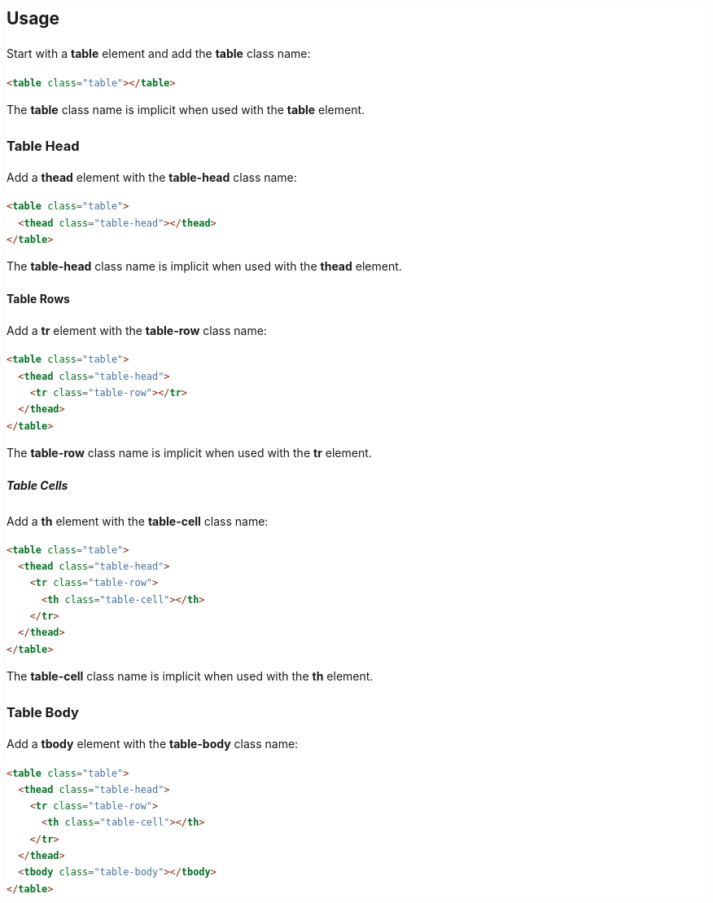 ## Usage

Start with a **table** element and add the **table** class name:

```html
<table class="table"></table>
```

The **table** class name is implicit when used with the **table** element.

### Table Head

Add a **thead** element with the **table-head** class name:

```html
<table class="table">
  <thead class="table-head"></thead>
</table>
```

The **table-head** class name is implicit when used with the **thead** element.

#### Table Rows

Add a **tr** element with the **table-row** class name:

```html
<table class="table">
  <thead class="table-head">
    <tr class="table-row"></tr>
  </thead>
</table>

```

The **table-row** class name is implicit when used with the **tr** element.

##### Table Cells

Add a **th** element with the **table-cell** class name:

```html 
<table class="table">
  <thead class="table-head">
    <tr class="table-row">
      <th class="table-cell"></th>
    </tr>
  </thead>
</table>
```

The **table-cell** class name is implicit when used with the **th** element.

### Table Body

Add a **tbody** element with the **table-body** class name:

```html
<table class="table">
  <thead class="table-head">
    <tr class="table-row">
      <th class="table-cell"></th>
    </tr>
  </thead>
  <tbody class="table-body"></tbody>
</table>
```
